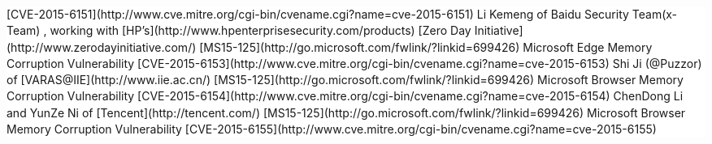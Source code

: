 </td>
<td style="border:1px solid black;">
[CVE-2015-6151](http://www.cve.mitre.org/cgi-bin/cvename.cgi?name=cve-2015-6151)

</td>
<td style="border:1px solid black;">
Li Kemeng of Baidu Security Team(x-Team) , working with [HP’s](http://www.hpenterprisesecurity.com/products) [Zero Day Initiative](http://www.zerodayinitiative.com/)

</td>
</tr>
<tr>
<td style="border:1px solid black;">
[MS15-125](http://go.microsoft.com/fwlink/?linkid=699426)

</td>
<td style="border:1px solid black;">
Microsoft Edge Memory Corruption Vulnerability

</td>
<td style="border:1px solid black;">
[CVE-2015-6153](http://www.cve.mitre.org/cgi-bin/cvename.cgi?name=cve-2015-6153)

</td>
<td style="border:1px solid black;">
Shi Ji (@Puzzor) of [VARAS@IIE](http://www.iie.ac.cn/)

</td>
</tr>
<tr>
<td style="border:1px solid black;">
[MS15-125](http://go.microsoft.com/fwlink/?linkid=699426)

</td>
<td style="border:1px solid black;">
Microsoft Browser Memory Corruption Vulnerability

</td>
<td style="border:1px solid black;">
[CVE-2015-6154](http://www.cve.mitre.org/cgi-bin/cvename.cgi?name=cve-2015-6154)

</td>
<td style="border:1px solid black;">
ChenDong Li and YunZe Ni of [Tencent](http://tencent.com/)

</td>
</tr>
<tr>
<td style="border:1px solid black;">
[MS15-125](http://go.microsoft.com/fwlink/?linkid=699426)

</td>
<td style="border:1px solid black;">
Microsoft Browser Memory Corruption Vulnerability

</td>
<td style="border:1px solid black;">
[CVE-2015-6155](http://www.cve.mitre.org/cgi-bin/cvename.cgi?name=cve-2015-6155)
